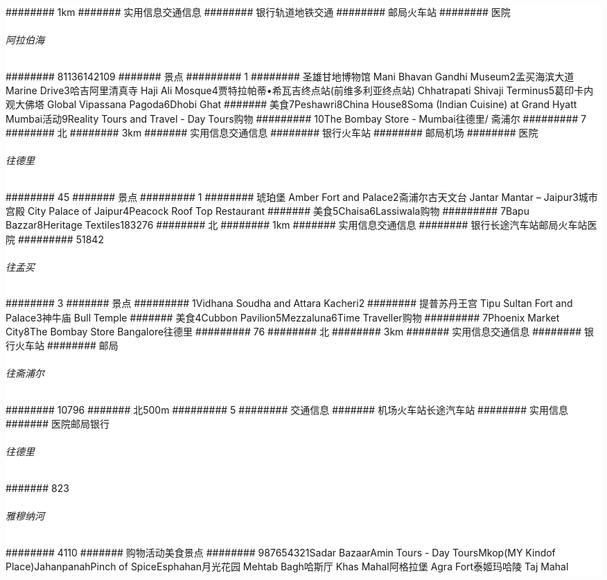 ######## 1km
####### 实用信息交通信息
######## 银行轨道地铁交通
######## 邮局火车站
######## 医院
###### 阿拉伯海
######## 81136142109
####### 景点
######### 1
######## 圣雄甘地博物馆 Mani Bhavan Gandhi Museum2孟买海滨大道 Marine Drive3哈吉阿里清真寺 Haji Ali Mosque4贾特拉帕蒂•希瓦吉终点站(前维多利亚终点站) Chhatrapati Shivaji Terminus5葛印卡内观大佛塔 Global Vipassana Pagoda6Dhobi Ghat
####### 美食7Peshawri8China House8Soma (Indian Cuisine) at Grand Hyatt Mumbai活动9Reality Tours and Travel - Day Tours购物
######### 10The Bombay Store - Mumbai往德里/ 斋浦尔
######### 7
######## 北
######## 3km
####### 实用信息交通信息
######## 银行火车站
######## 邮局机场
######## 医院
###### 往德里
######## 45
####### 景点
######### 1
######## 琥珀堡 Amber Fort and Palace2斋浦尔古天文台 Jantar Mantar – Jaipur3城市宫殿 City Palace of Jaipur4Peacock Roof Top Restaurant
####### 美食5Chaisa6Lassiwala购物
######### 7Bapu Bazzar8Heritage Textiles183276
######## 北
######## 1km
####### 实用信息交通信息
######## 银行长途汽车站邮局火车站医院
######### 51842
###### 往孟买
######## 3
####### 景点
######### 1Vidhana Soudha and Attara Kacheri2
######## 提普苏丹王宫 Tipu Sultan Fort and Palace3神牛庙 Bull Temple
####### 美食4Cubbon Pavilion5Mezzaluna6Time Traveller购物
######### 7Phoenix Market City8The Bombay Store Bangalore往德里
######### 76
######## 北
######## 3km
####### 实用信息交通信息
######## 银行火车站
######## 邮局
###### 往斋浦尔
######## 10796
####### 北500m
######### 5
######## 交通信息
####### 机场火车站长途汽车站
######## 实用信息
####### 医院邮局银行
###### 往德里
####### 823
###### 雅穆纳河
######## 4110
####### 购物活动美食景点
######## 987654321Sadar BazaarAmin Tours - Day ToursMkop(MY Kindof Place)JahanpanahPinch of SpiceEsphahan月光花园 Mehtab Bagh哈斯厅 Khas Mahal阿格拉堡 Agra Fort泰姬玛哈陵 Taj Mahal